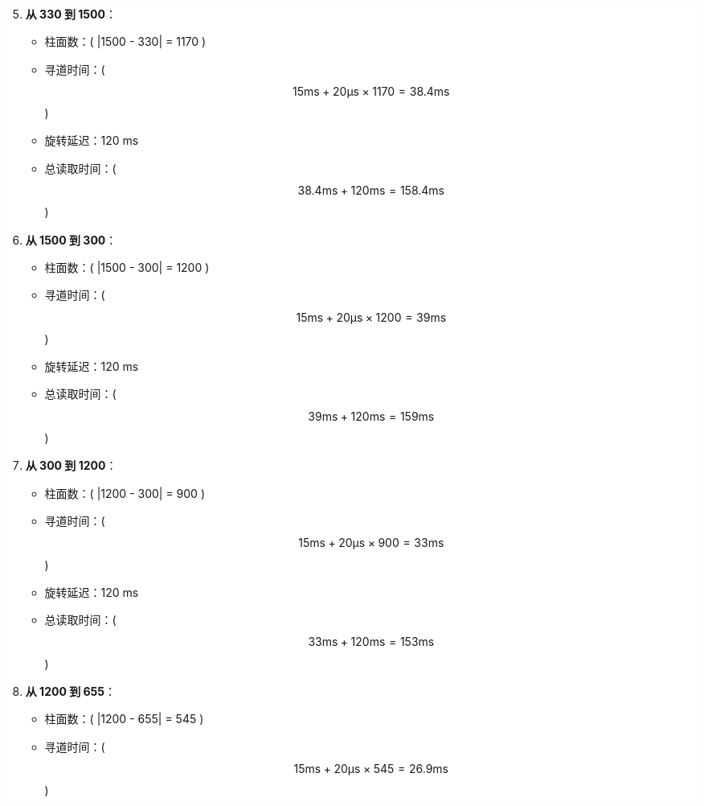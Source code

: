 5. **从 330 到 1500**：
   - 柱面数：\( |1500 - 330| = 1170 \)
   
   - 寻道时间：\( 
     $$
  15 \text{ms} + 20 \text{µs} \times 1170 = 38.4 \text{ms}
     $$
      \)
   
   - 旋转延迟：120 ms
   
   - 总读取时间：\(
     $$
     38.4 \text{ms} + 120 \text{ms} = 158.4 \text{ms}
     $$
      \)
   
6. **从 1500 到 300**：
   - 柱面数：\( |1500 - 300| = 1200 \)
   
   - 寻道时间：\( 
     $$
  15 \text{ms} + 20 \text{µs} \times 1200 = 39 \text{ms}
     $$
     \)
   
   - 旋转延迟：120 ms
   
   - 总读取时间：\( 
     $$
     39 \text{ms} + 120 \text{ms} = 159 \text{ms}
     $$
     \)
   
7. **从 300 到 1200**：
   
   - 柱面数：\( |1200 - 300| = 900 \)
   
   - 寻道时间：\( 
  $$
     15 \text{ms} + 20 \text{µs} \times 900 = 33 \text{ms}
     $$
      \)
   
   - 旋转延迟：120 ms
   
   - 总读取时间：\( 
     $$
     33 \text{ms} + 120 \text{ms} = 153 \text{ms}
     $$
      \)
   
8. **从 1200 到 655**：
   - 柱面数：\( |1200 - 655| = 545 \)
   
   - 寻道时间：\( 
     $$
     15 \text{ms} + 20 \text{µs} \times 545 = 26.9 \text{ms}
     $$
      \)
   